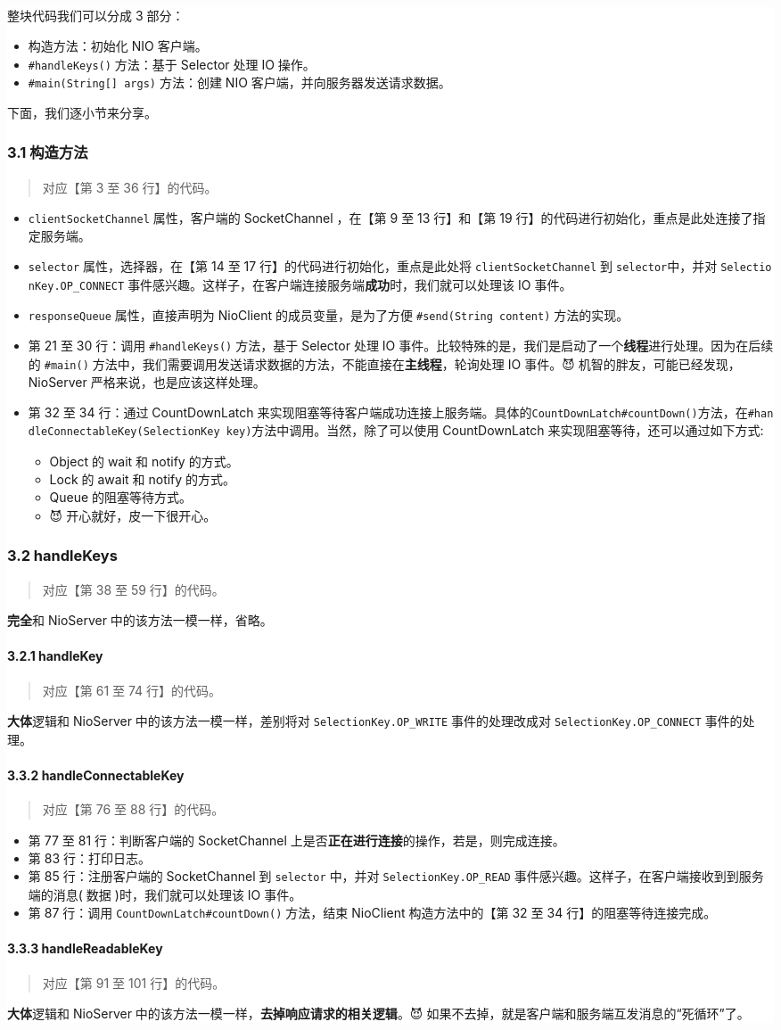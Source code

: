 整块代码我们可以分成 3 部分：

- 构造方法：初始化 NIO 客户端。
- `#handleKeys()` 方法：基于 Selector 处理 IO 操作。
- `#main(String[] args)` 方法：创建 NIO 客户端，并向服务器发送请求数据。

下面，我们逐小节来分享。

### 3.1 构造方法

> 对应【第 3 至 36 行】的代码。

- `clientSocketChannel` 属性，客户端的 SocketChannel ，在【第 9 至 13 行】和【第 19 行】的代码进行初始化，重点是此处连接了指定服务端。

- `selector` 属性，选择器，在【第 14 至 17 行】的代码进行初始化，重点是此处将 `clientSocketChannel` 到 `selector`中，并对 `SelectionKey.OP_CONNECT` 事件感兴趣。这样子，在客户端连接服务端**成功**时，我们就可以处理该 IO 事件。

- `responseQueue` 属性，直接声明为 NioClient 的成员变量，是为了方便 `#send(String content)` 方法的实现。

- 第 21 至 30 行：调用 `#handleKeys()` 方法，基于 Selector 处理 IO 事件。比较特殊的是，我们是启动了一个**线程**进行处理。因为在后续的 `#main()` 方法中，我们需要调用发送请求数据的方法，不能直接在**主线程**，轮询处理 IO 事件。😈 机智的胖友，可能已经发现，NioServer 严格来说，也是应该这样处理。

- 第 32 至 34 行：通过 CountDownLatch 来实现阻塞等待客户端成功连接上服务端。具体的`CountDownLatch#countDown()`方法，在`#handleConnectableKey(SelectionKey key)`方法中调用。当然，除了可以使用 CountDownLatch 来实现阻塞等待，还可以通过如下方式:

  - Object 的 wait 和 notify 的方式。
  - Lock 的 await 和 notify 的方式。
  - Queue 的阻塞等待方式。
  - 😈 开心就好，皮一下很开心。

### 3.2 handleKeys

> 对应【第 38 至 59 行】的代码。

**完全**和 NioServer 中的该方法一模一样，省略。

#### 3.2.1 handleKey

> 对应【第 61 至 74 行】的代码。

**大体**逻辑和 NioServer 中的该方法一模一样，差别将对 `SelectionKey.OP_WRITE` 事件的处理改成对 `SelectionKey.OP_CONNECT` 事件的处理。

#### 3.3.2 handleConnectableKey

> 对应【第 76 至 88 行】的代码。

- 第 77 至 81 行：判断客户端的 SocketChannel 上是否**正在进行连接**的操作，若是，则完成连接。
- 第 83 行：打印日志。
- 第 85 行：注册客户端的 SocketChannel 到 `selector` 中，并对 `SelectionKey.OP_READ` 事件感兴趣。这样子，在客户端接收到到服务端的消息( 数据 )时，我们就可以处理该 IO 事件。
- 第 87 行：调用 `CountDownLatch#countDown()` 方法，结束 NioClient 构造方法中的【第 32 至 34 行】的阻塞等待连接完成。

#### 3.3.3 handleReadableKey

> 对应【第 91 至 101 行】的代码。

**大体**逻辑和 NioServer 中的该方法一模一样，**去掉响应请求的相关逻辑**。😈 如果不去掉，就是客户端和服务端互发消息的“死循环”了。
